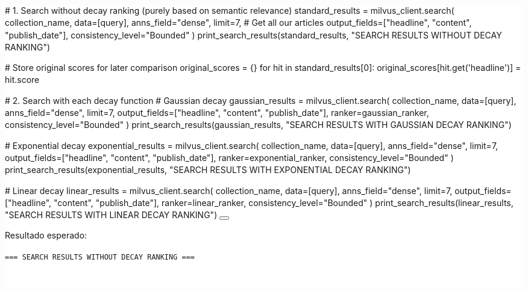 <span class="hljs-comment"># 1. Search without decay ranking (purely based on semantic relevance)</span>
standard_results = milvus_client.search(
    collection_name,
    data=[query],
    anns_field=<span class="hljs-string">&quot;dense&quot;</span>,
    limit=<span class="hljs-number">7</span>,  <span class="hljs-comment"># Get all our articles</span>
    output_fields=[<span class="hljs-string">&quot;headline&quot;</span>, <span class="hljs-string">&quot;content&quot;</span>, <span class="hljs-string">&quot;publish_date&quot;</span>],
    consistency_level=<span class="hljs-string">&quot;Bounded&quot;</span>
)
print_search_results(standard_results, <span class="hljs-string">&quot;SEARCH RESULTS WITHOUT DECAY RANKING&quot;</span>)

<span class="hljs-comment"># Store original scores for later comparison</span>
original_scores = {}
<span class="hljs-keyword">for</span> hit <span class="hljs-keyword">in</span> standard_results[<span class="hljs-number">0</span>]:
    original_scores[hit.get(<span class="hljs-string">&#x27;headline&#x27;</span>)] = hit.score

<span class="hljs-comment"># 2. Search with each decay function</span>
<span class="hljs-comment"># Gaussian decay</span>
gaussian_results = milvus_client.search(
    collection_name,
    data=[query],
    anns_field=<span class="hljs-string">&quot;dense&quot;</span>,
    limit=<span class="hljs-number">7</span>,
    output_fields=[<span class="hljs-string">&quot;headline&quot;</span>, <span class="hljs-string">&quot;content&quot;</span>, <span class="hljs-string">&quot;publish_date&quot;</span>],
    ranker=gaussian_ranker,
    consistency_level=<span class="hljs-string">&quot;Bounded&quot;</span>
)
print_search_results(gaussian_results, <span class="hljs-string">&quot;SEARCH RESULTS WITH GAUSSIAN DECAY RANKING&quot;</span>)

<span class="hljs-comment"># Exponential decay</span>
exponential_results = milvus_client.search(
    collection_name,
    data=[query],
    anns_field=<span class="hljs-string">&quot;dense&quot;</span>,
    limit=<span class="hljs-number">7</span>,
    output_fields=[<span class="hljs-string">&quot;headline&quot;</span>, <span class="hljs-string">&quot;content&quot;</span>, <span class="hljs-string">&quot;publish_date&quot;</span>],
    ranker=exponential_ranker,
    consistency_level=<span class="hljs-string">&quot;Bounded&quot;</span>
)
print_search_results(exponential_results, <span class="hljs-string">&quot;SEARCH RESULTS WITH EXPONENTIAL DECAY RANKING&quot;</span>)

<span class="hljs-comment"># Linear decay</span>
linear_results = milvus_client.search(
    collection_name,
    data=[query],
    anns_field=<span class="hljs-string">&quot;dense&quot;</span>,
    limit=<span class="hljs-number">7</span>,
    output_fields=[<span class="hljs-string">&quot;headline&quot;</span>, <span class="hljs-string">&quot;content&quot;</span>, <span class="hljs-string">&quot;publish_date&quot;</span>],
    ranker=linear_ranker,
    consistency_level=<span class="hljs-string">&quot;Bounded&quot;</span>
)
print_search_results(linear_results, <span class="hljs-string">&quot;SEARCH RESULTS WITH LINEAR DECAY RANKING&quot;</span>)
<button class="copy-code-btn"></button></code></pre>
<p>Resultado esperado:</p>
<pre><code translate="no" class="language-python">=== SEARCH RESULTS WITHOUT DECAY RANKING ===
